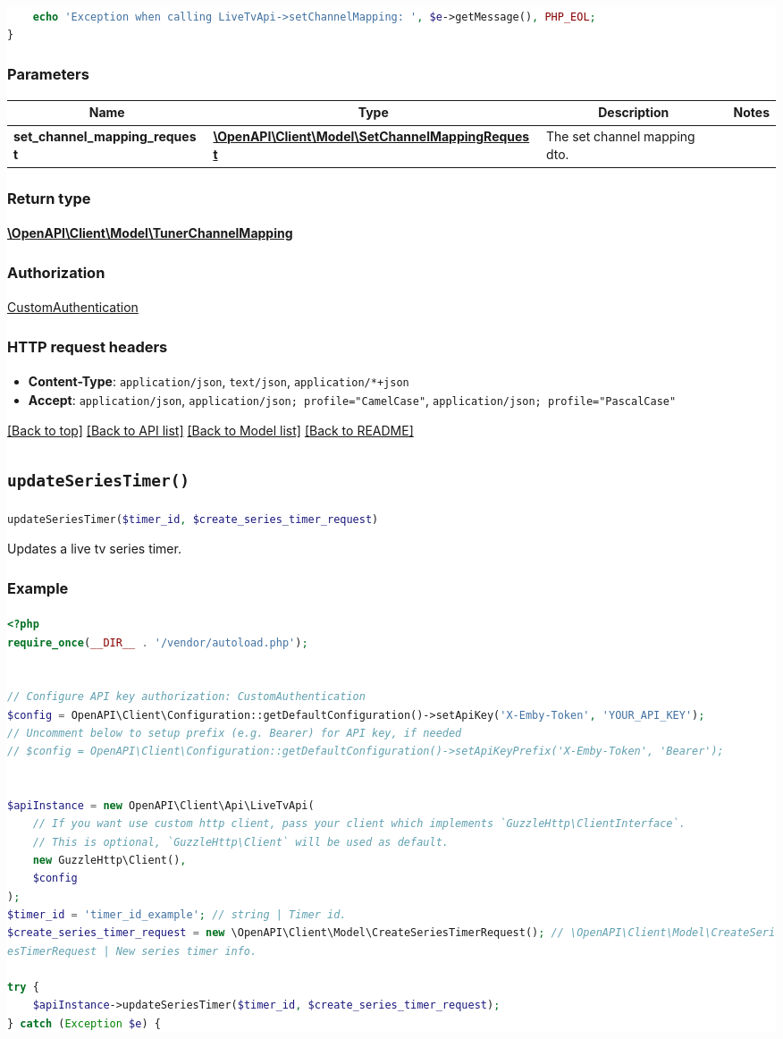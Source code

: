 ```php
    echo 'Exception when calling LiveTvApi->setChannelMapping: ', $e->getMessage(), PHP_EOL;
}
```

### Parameters

| Name | Type | Description  | Notes |
| ------------- | ------------- | ------------- | ------------- |
| **set_channel_mapping_request** | [**\OpenAPI\Client\Model\SetChannelMappingRequest**](../Model/SetChannelMappingRequest.md)| The set channel mapping dto. | |

### Return type

[**\OpenAPI\Client\Model\TunerChannelMapping**](../Model/TunerChannelMapping.md)

### Authorization

[CustomAuthentication](../../README.md#CustomAuthentication)

### HTTP request headers

- **Content-Type**: `application/json`, `text/json`, `application/*+json`
- **Accept**: `application/json`, `application/json; profile="CamelCase"`, `application/json; profile="PascalCase"`

[[Back to top]](#) [[Back to API list]](../../README.md#endpoints)
[[Back to Model list]](../../README.md#models)
[[Back to README]](../../README.md)

## `updateSeriesTimer()`

```php
updateSeriesTimer($timer_id, $create_series_timer_request)
```

Updates a live tv series timer.

### Example

```php
<?php
require_once(__DIR__ . '/vendor/autoload.php');


// Configure API key authorization: CustomAuthentication
$config = OpenAPI\Client\Configuration::getDefaultConfiguration()->setApiKey('X-Emby-Token', 'YOUR_API_KEY');
// Uncomment below to setup prefix (e.g. Bearer) for API key, if needed
// $config = OpenAPI\Client\Configuration::getDefaultConfiguration()->setApiKeyPrefix('X-Emby-Token', 'Bearer');


$apiInstance = new OpenAPI\Client\Api\LiveTvApi(
    // If you want use custom http client, pass your client which implements `GuzzleHttp\ClientInterface`.
    // This is optional, `GuzzleHttp\Client` will be used as default.
    new GuzzleHttp\Client(),
    $config
);
$timer_id = 'timer_id_example'; // string | Timer id.
$create_series_timer_request = new \OpenAPI\Client\Model\CreateSeriesTimerRequest(); // \OpenAPI\Client\Model\CreateSeriesTimerRequest | New series timer info.

try {
    $apiInstance->updateSeriesTimer($timer_id, $create_series_timer_request);
} catch (Exception $e) {
```